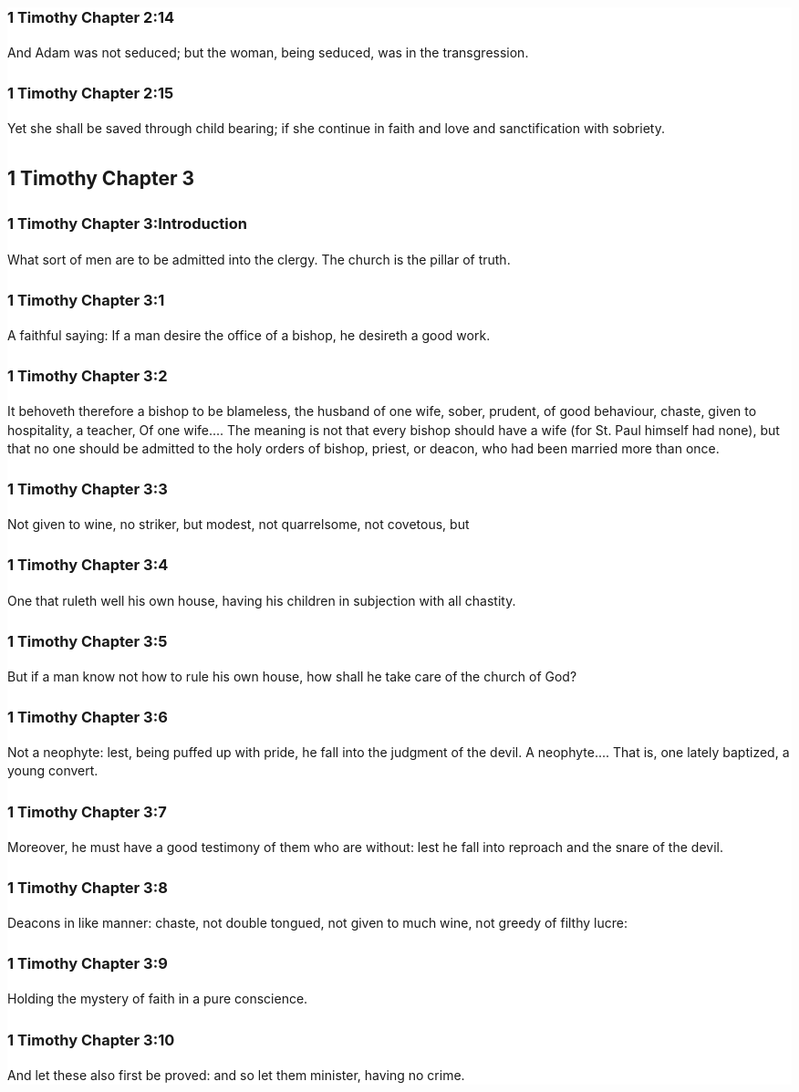 ### 1 Timothy Chapter 2:14
And Adam was not seduced; but the woman, being seduced, was in the transgression.  

### 1 Timothy Chapter 2:15
Yet she shall be saved through child bearing; if she continue in faith and love and sanctification with sobriety.   

## 1 Timothy Chapter 3

### 1 Timothy Chapter 3:Introduction
What sort of men are to be admitted into the clergy. The church is the pillar of truth.  

### 1 Timothy Chapter 3:1
A faithful saying: If a man desire the office of a bishop, he desireth a good work.  

### 1 Timothy Chapter 3:2
It behoveth therefore a bishop to be blameless, the husband of one wife, sober, prudent, of good behaviour, chaste, given to hospitality, a teacher,  Of one wife.... The meaning is not that every bishop should have a wife (for St. Paul himself had none), but that no one should be admitted to the holy orders of bishop, priest, or deacon, who had been married more than once.  

### 1 Timothy Chapter 3:3
Not given to wine, no striker, but modest, not quarrelsome, not covetous, but  

### 1 Timothy Chapter 3:4
One that ruleth well his own house, having his children in subjection with all chastity.  

### 1 Timothy Chapter 3:5
But if a man know not how to rule his own house, how shall he take care of the church of God?  

### 1 Timothy Chapter 3:6
Not a neophyte: lest, being puffed up with pride, he fall into the judgment of the devil.  A neophyte.... That is, one lately baptized, a young convert.  

### 1 Timothy Chapter 3:7
Moreover, he must have a good testimony of them who are without: lest he fall into reproach and the snare of the devil.  

### 1 Timothy Chapter 3:8
Deacons in like manner: chaste, not double tongued, not given to much wine, not greedy of filthy lucre:  

### 1 Timothy Chapter 3:9
Holding the mystery of faith in a pure conscience.  

### 1 Timothy Chapter 3:10
And let these also first be proved: and so let them minister, having no crime.  

